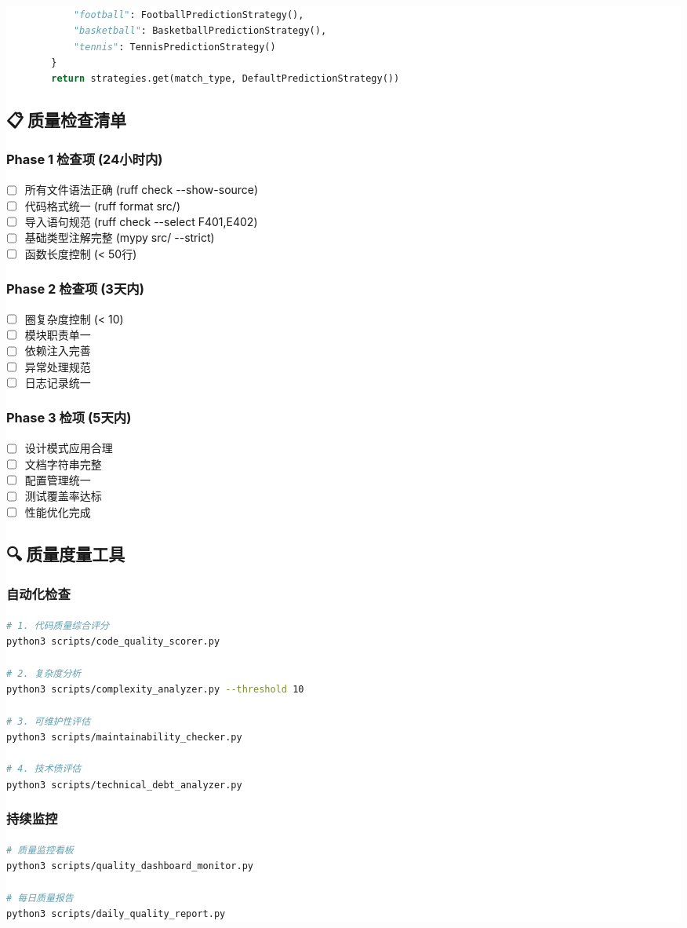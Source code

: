 ```python
            "football": FootballPredictionStrategy(),
            "basketball": BasketballPredictionStrategy(),
            "tennis": TennisPredictionStrategy()
        }
        return strategies.get(match_type, DefaultPredictionStrategy())
```

## 📋 质量检查清单

### Phase 1 检查项 (24小时内)
- [ ] 所有文件语法正确 (ruff check --show-source)
- [ ] 代码格式统一 (ruff format src/)
- [ ] 导入语句规范 (ruff check --select F401,E402)
- [ ] 基础类型注解完整 (mypy src/ --strict)
- [ ] 函数长度控制 (< 50行)

### Phase 2 检查项 (3天内)
- [ ] 圈复杂度控制 (< 10)
- [ ] 模块职责单一
- [ ] 依赖注入完善
- [ ] 异常处理规范
- [ ] 日志记录统一

### Phase 3 检项 (5天内)
- [ ] 设计模式应用合理
- [ ] 文档字符串完整
- [ ] 配置管理统一
- [ ] 测试覆盖率达标
- [ ] 性能优化完成

## 🔍 质量度量工具

### 自动化检查
```bash
# 1. 代码质量综合评分
python3 scripts/code_quality_scorer.py

# 2. 复杂度分析
python3 scripts/complexity_analyzer.py --threshold 10

# 3. 可维护性评估
python3 scripts/maintainability_checker.py

# 4. 技术债评估
python3 scripts/technical_debt_analyzer.py
```

### 持续监控
```bash
# 质量监控看板
python3 scripts/quality_dashboard_monitor.py

# 每日质量报告
python3 scripts/daily_quality_report.py
```
